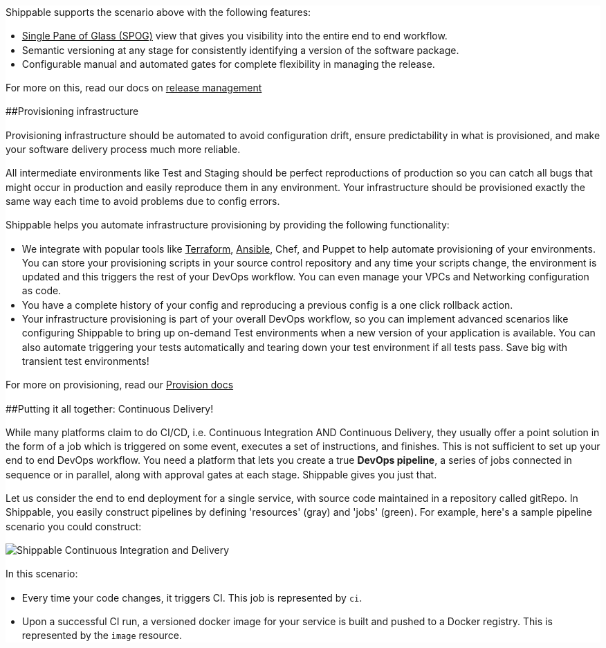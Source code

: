 Shippable supports the scenario above with the following features:

- [Single Pane of Glass (SPOG)](/platform/visibility/single-pane-of-glass-spog/) view that gives you visibility into the entire end to end workflow.
- Semantic versioning at any stage for consistently identifying a version of the software package.
- Configurable manual and automated gates for complete flexibility in managing the release.

For more on this, read our docs on [release management](/release/devops-release-management/)

<a name="provision"></a>
##Provisioning infrastructure

Provisioning infrastructure should be automated to avoid configuration drift, ensure predictability in what is provisioned, and make your software delivery process much more reliable.

All intermediate environments like Test and Staging should be perfect reproductions of production so you can catch all bugs that might occur in production and easily reproduce them in any environment. Your infrastructure should be provisioned exactly the same way each time to avoid problems due to config errors.

Shippable helps you automate infrastructure provisioning by providing the following functionality:

- We integrate with popular tools like [Terraform](/provision/tutorial/provision-aws-vpc-terraform/), [Ansible](/provision/tutorial/provision-aws-vpc-ansible/), Chef, and Puppet to help automate provisioning of your environments. You can store your provisioning scripts in your source control repository and any time your scripts change, the environment is updated and this triggers the rest of your DevOps workflow. You can even manage your VPCs and Networking configuration as code.
- You have a complete history of your config and reproducing a previous config is a one click rollback action.
- Your infrastructure provisioning is part of your overall DevOps workflow, so you can implement advanced scenarios like configuring Shippable to bring up on-demand Test environments when a new version of your application is available. You can also automate triggering your tests automatically and tearing down your test environment if all tests pass. Save big with transient test environments!

For more on provisioning, read our [Provision docs](/provision/why-infrastructure-provisioning/)

<a name="continuous-delivery"></a>
##Putting it all together: Continuous Delivery!

While many platforms claim to do CI/CD, i.e. Continuous Integration AND Continuous Delivery, they usually offer a point solution in the form of a job which is triggered on some event, executes a set of instructions, and finishes. This is not sufficient to set up your end to end DevOps workflow. You need a platform that lets you create a true **DevOps pipeline**, a series of jobs connected in sequence or in parallel, along with approval gates at each stage. Shippable gives you just that.

Let us consider the end to end deployment for a single service, with source code maintained in a repository called gitRepo. In Shippable, you easily construct pipelines by defining 'resources' (gray) and 'jobs' (green). For example, here's a sample pipeline scenario you could construct:

<img src="/images/getting-started/codeToProdPipelines.png" alt="Shippable Continuous Integration and Delivery" style="width:1200px;"/>

In this scenario:

* Every time your code changes, it triggers CI. This job is represented by `ci`.

* Upon a successful CI run, a versioned docker image for your service is built and pushed to a Docker registry. This is represented by the `image` resource.
